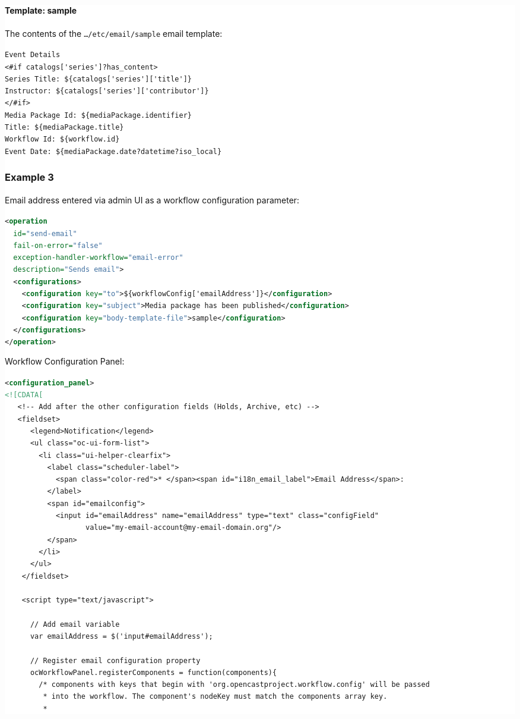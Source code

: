 #### Template: sample

The contents of the `…/etc/email/sample` email template:

```
Event Details
<#if catalogs['series']?has_content>
Series Title: ${catalogs['series']['title']}
Instructor: ${catalogs['series']['contributor']}
</#if>
Media Package Id: ${mediaPackage.identifier}
Title: ${mediaPackage.title}
Workflow Id: ${workflow.id}
Event Date: ${mediaPackage.date?datetime?iso_local}
```

### Example 3

Email address entered via admin UI as a workflow configuration parameter:

```xml
<operation
  id="send-email"
  fail-on-error="false"
  exception-handler-workflow="email-error"
  description="Sends email">
  <configurations>
    <configuration key="to">${workflowConfig['emailAddress']}</configuration>
    <configuration key="subject">Media package has been published</configuration>
    <configuration key="body-template-file">sample</configuration>
  </configurations>
</operation>
```

Workflow Configuration Panel:

```xml
<configuration_panel>
<![CDATA[
   <!-- Add after the other configuration fields (Holds, Archive, etc) -->
   <fieldset>
      <legend>Notification</legend>
      <ul class="oc-ui-form-list">
        <li class="ui-helper-clearfix">
          <label class="scheduler-label">
            <span class="color-red">* </span><span id="i18n_email_label">Email Address</span>:
          </label>
          <span id="emailconfig">
            <input id="emailAddress" name="emailAddress" type="text" class="configField"
                   value="my-email-account@my-email-domain.org"/>
          </span>
        </li>
      </ul>
    </fieldset>

    <script type="text/javascript">

      // Add email variable
      var emailAddress = $('input#emailAddress');

      // Register email configuration property
      ocWorkflowPanel.registerComponents = function(components){
        /* components with keys that begin with 'org.opencastproject.workflow.config' will be passed
         * into the workflow. The component's nodeKey must match the components array key.
         *
```